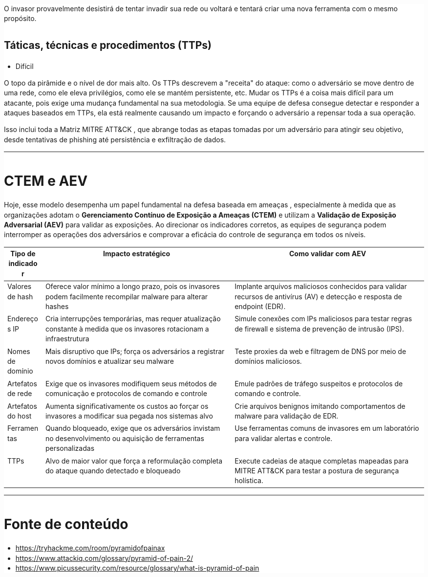 O invasor provavelmente desistirá de tentar invadir sua rede ou voltará e tentará criar uma nova ferramenta com o mesmo propósito.

## Táticas, técnicas e procedimentos (TTPs)

* Difícil

O topo da pirâmide e o nível de dor mais alto. Os TTPs descrevem a "receita" do ataque: como o adversário se move dentro de uma rede, como ele eleva privilégios, como ele se mantém persistente, etc. Mudar os TTPs é a coisa mais difícil para um atacante, pois exige uma mudança fundamental na sua metodologia. Se uma equipe de defesa consegue detectar e responder a ataques baseados em TTPs, ela está realmente causando um impacto e forçando o adversário a repensar toda a sua operação.

Isso inclui toda a Matriz MITRE ATT&CK , que abrange todas as etapas tomadas por um adversário para atingir seu objetivo, desde tentativas de phishing até persistência e exfiltração de dados.

---
# CTEM e AEV

Hoje, esse modelo desempenha um papel fundamental na defesa baseada em ameaças , especialmente à medida que as organizações adotam o **Gerenciamento Contínuo de Exposição a Ameaças (CTEM)** e utilizam a **Validação de Exposição Adversarial (AEV)** para validar as exposições. Ao direcionar os indicadores corretos, as equipes de segurança podem interromper as operações dos adversários e comprovar a eficácia do controle de segurança em todos os níveis.

| Tipo de indicador     | Impacto estratégico                                                                                                                                       | Como validar com AEV                                                                                                    |
|-----------------------|------------------------------------------------------------------------------------------------------------------------------------------------------------|-------------------------------------------------------------------------------------------------------------------------|
| Valores de hash       | Oferece valor mínimo a longo prazo, pois os invasores podem facilmente recompilar malware para alterar hashes                                             | Implante arquivos maliciosos conhecidos para validar recursos de antivírus (AV) e detecção e resposta de endpoint (EDR). |
| Endereços IP          | Cria interrupções temporárias, mas requer atualização constante à medida que os invasores rotacionam a infraestrutura                                      | Simule conexões com IPs maliciosos para testar regras de firewall e sistema de prevenção de intrusão (IPS).             |
| Nomes de domínio      | Mais disruptivo que IPs; força os adversários a registrar novos domínios e atualizar seu malware                                                         | Teste proxies da web e filtragem de DNS por meio de domínios maliciosos.                                                |
| Artefatos de rede     | Exige que os invasores modifiquem seus métodos de comunicação e protocolos de comando e controle                                                         | Emule padrões de tráfego suspeitos e protocolos de comando e controle.                                                  |
| Artefatos do host     | Aumenta significativamente os custos ao forçar os invasores a modificar sua pegada nos sistemas alvo                                                     | Crie arquivos benignos imitando comportamentos de malware para validação de EDR.                                        |
| Ferramentas           | Quando bloqueado, exige que os adversários invistam no desenvolvimento ou aquisição de ferramentas personalizadas                                       | Use ferramentas comuns de invasores em um laboratório para validar alertas e controle.                                   |
| TTPs                  | Alvo de maior valor que força a reformulação completa do ataque quando detectado e bloqueado                                                            | Execute cadeias de ataque completas mapeadas para MITRE ATT&CK para testar a postura de segurança holística.            |

---
# Fonte de conteúdo

* https://tryhackme.com/room/pyramidofpainax
* https://www.attackiq.com/glossary/pyramid-of-pain-2/
* https://www.picussecurity.com/resource/glossary/what-is-pyramid-of-pain